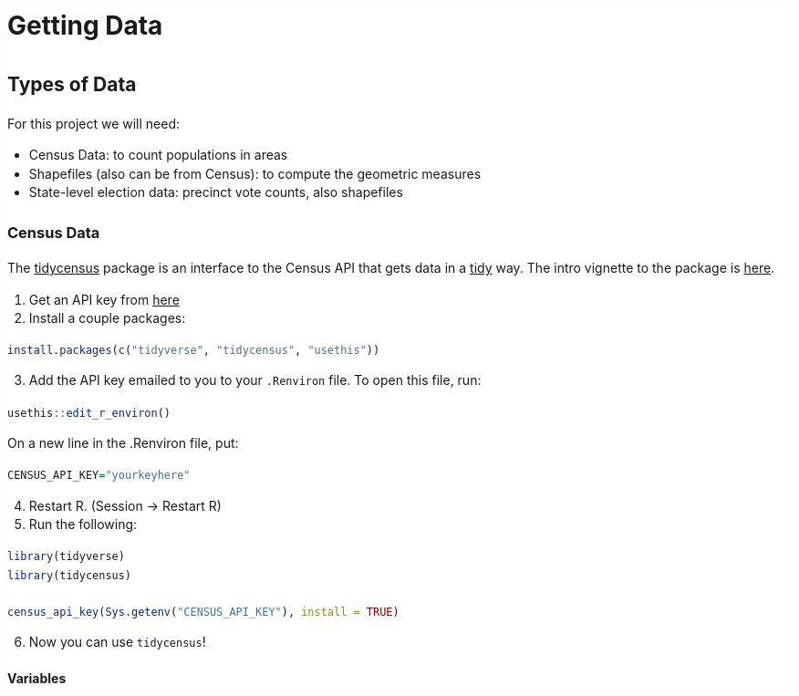 Getting Data
================

## Types of Data

For this project we will need:

  - Census Data: to count populations in areas
  - Shapefiles (also can be from Census): to compute the geometric
    measures
  - State-level election data: precinct vote counts, also shapefiles

### Census Data

The [tidycensus](https://walker-data.com/tidycensus/) package is an
interface to the Census API that gets data in a
[tidy](https://vita.had.co.nz/papers/tidy-data.pdf) way. The intro
vignette to the package is
[here](https://walker-data.com/tidycensus/articles/basic-usage.html).

1.  Get an API key from
    [here](https://api.census.gov/data/key_signup.html)
2.  Install a couple packages:



``` r
install.packages(c("tidyverse", "tidycensus", "usethis")) 
```

3.  Add the API key emailed to you to your `.Renviron` file. To open
    this file, run:



``` r
usethis::edit_r_environ()
```

On a new line in the .Renviron file, put:

``` r
CENSUS_API_KEY="yourkeyhere"
```

4.  Restart R. (Session -\> Restart R)
5.  Run the following:



``` r
library(tidyverse)
library(tidycensus)

census_api_key(Sys.getenv("CENSUS_API_KEY"), install = TRUE)
```

6.  Now you can use `tidycensus`\!

#### Variables
